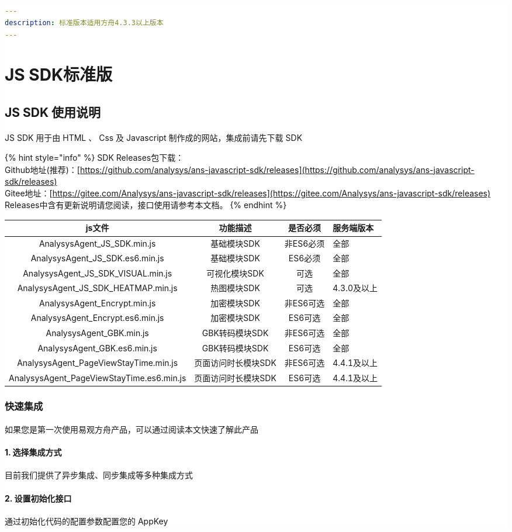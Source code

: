 ```yaml
---
description: 标准版本适用方舟4.3.3以上版本
---
```


# JS SDK标准版

## JS SDK 使用说明

JS SDK 用于由 HTML 、 Css 及 Javascript 制作成的网站，集成前请先下载 SDK

{% hint style="info" %}
SDK Releases包下载：  
Github地址\(推荐\)：[https://github.com/analysys/ans-javascript-sdk/releases](https://github.com/analysys/ans-javascript-sdk/releases)  
Gitee地址：[https://gitee.com/Analysys/ans-javascript-sdk/releases](https://gitee.com/Analysys/ans-javascript-sdk/releases)  
Releases中含有更新说明请您阅读，接口使用请参考本文档。
{% endhint %}

| js文件 | 功能描述 | 是否必须 | 服务端版本 |
| :---: | :---: | :---: | :--- |
| AnalysysAgent\_JS\_SDK.min.js | 基础模块SDK | 非ES6必须 | 全部 |
| AnalysysAgent\_JS\_SDK.es6.min.js | 基础模块SDK | ES6必须 | 全部 |
| AnalysysAgent\_JS\_SDK\_VISUAL.min.js | 可视化模块SDK | 可选 | 全部 |
| AnalysysAgent\_JS\_SDK\_HEATMAP.min.js | 热图模块SDK | 可选 | 4.3.0及以上 |
| AnalysysAgent\_Encrypt.min.js | 加密模块SDK | 非ES6可选 | 全部 |
| AnalysysAgent\_Encrypt.es6.min.js | 加密模块SDK | ES6可选 | 全部 |
| AnalysysAgent\_GBK.min.js | GBK转码模块SDK | 非ES6可选 | 全部 |
| AnalysysAgent\_GBK.es6.min.js | GBK转码模块SDK | ES6可选 | 全部 |
| AnalysysAgent\_PageViewStayTime.min.js | 页面访问时长模块SDK | 非ES6可选 | 4.4.1及以上 |
| AnalysysAgent\_PageViewStayTime.es6.min.js | 页面访问时长模块SDK | ES6可选 | 4.4.1及以上 |

### 快速集成

如果您是第一次使用易观方舟产品，可以通过阅读本文快速了解此产品

#### 1. 选择集成方式

目前我们提供了异步集成、同步集成等多种集成方式

#### 2. 设置初始化接口

通过初始化代码的配置参数配置您的 AppKey
